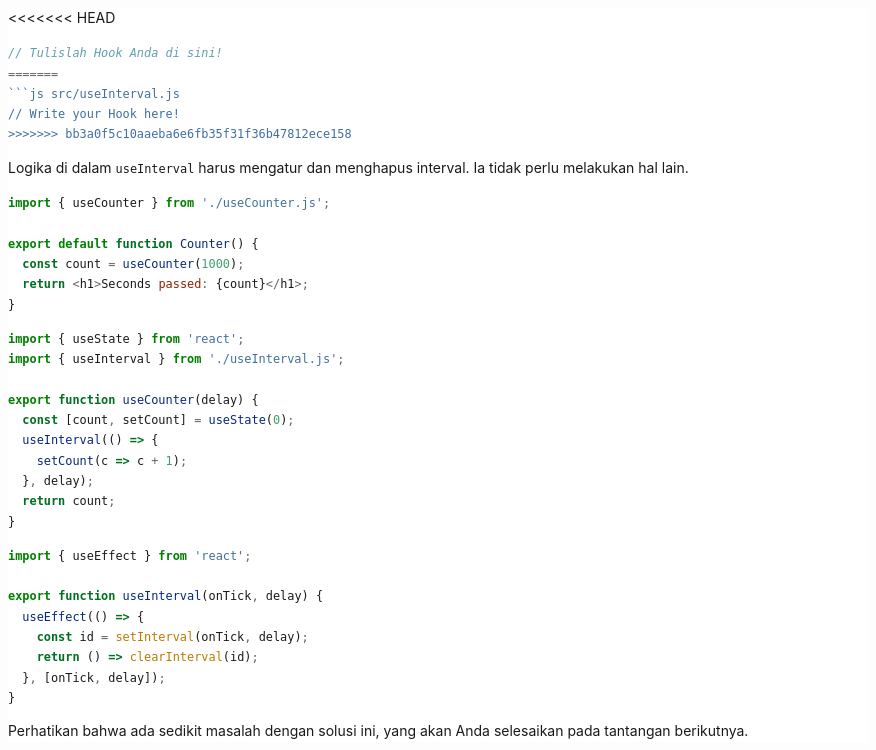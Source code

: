 <<<<<<< HEAD
```js useInterval.js
// Tulislah Hook Anda di sini!
=======
```js src/useInterval.js
// Write your Hook here!
>>>>>>> bb3a0f5c10aaeba6e6fb35f31f36b47812ece158
```

</Sandpack>

<Solution>

Logika di dalam `useInterval` harus mengatur dan menghapus interval. Ia tidak perlu melakukan hal lain.

<Sandpack>

```js
import { useCounter } from './useCounter.js';

export default function Counter() {
  const count = useCounter(1000);
  return <h1>Seconds passed: {count}</h1>;
}
```

```js src/useCounter.js
import { useState } from 'react';
import { useInterval } from './useInterval.js';

export function useCounter(delay) {
  const [count, setCount] = useState(0);
  useInterval(() => {
    setCount(c => c + 1);
  }, delay);
  return count;
}
```

```js src/useInterval.js active
import { useEffect } from 'react';

export function useInterval(onTick, delay) {
  useEffect(() => {
    const id = setInterval(onTick, delay);
    return () => clearInterval(id);
  }, [onTick, delay]);
}
```

</Sandpack>

Perhatikan bahwa ada sedikit masalah dengan solusi ini, yang akan Anda selesaikan pada tantangan berikutnya.

</Solution>
